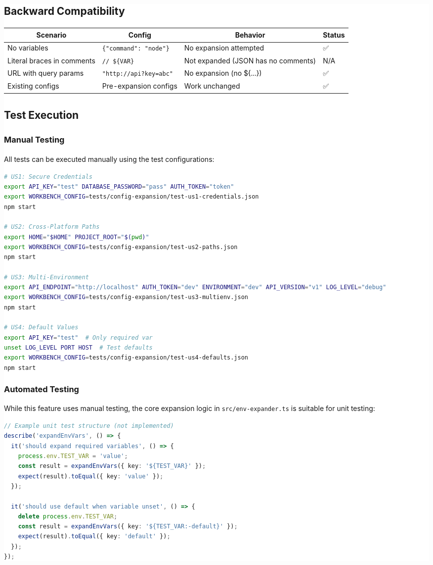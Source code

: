 ## Backward Compatibility

| Scenario | Config | Behavior | Status |
|----------|--------|----------|--------|
| No variables | `{"command": "node"}` | No expansion attempted | ✅ |
| Literal braces in comments | `// ${VAR}` | Not expanded (JSON has no comments) | N/A |
| URL with query params | `"http://api?key=abc"` | No expansion (no ${...}) | ✅ |
| Existing configs | Pre-expansion configs | Work unchanged | ✅ |

## Test Execution

### Manual Testing

All tests can be executed manually using the test configurations:

```bash
# US1: Secure Credentials
export API_KEY="test" DATABASE_PASSWORD="pass" AUTH_TOKEN="token"
export WORKBENCH_CONFIG=tests/config-expansion/test-us1-credentials.json
npm start

# US2: Cross-Platform Paths
export HOME="$HOME" PROJECT_ROOT="$(pwd)"
export WORKBENCH_CONFIG=tests/config-expansion/test-us2-paths.json
npm start

# US3: Multi-Environment
export API_ENDPOINT="http://localhost" AUTH_TOKEN="dev" ENVIRONMENT="dev" API_VERSION="v1" LOG_LEVEL="debug"
export WORKBENCH_CONFIG=tests/config-expansion/test-us3-multienv.json
npm start

# US4: Default Values
export API_KEY="test"  # Only required var
unset LOG_LEVEL PORT HOST  # Test defaults
export WORKBENCH_CONFIG=tests/config-expansion/test-us4-defaults.json
npm start
```

### Automated Testing

While this feature uses manual testing, the core expansion logic in `src/env-expander.ts` is suitable for unit testing:

```typescript
// Example unit test structure (not implemented)
describe('expandEnvVars', () => {
  it('should expand required variables', () => {
    process.env.TEST_VAR = 'value';
    const result = expandEnvVars({ key: '${TEST_VAR}' });
    expect(result).toEqual({ key: 'value' });
  });

  it('should use default when variable unset', () => {
    delete process.env.TEST_VAR;
    const result = expandEnvVars({ key: '${TEST_VAR:-default}' });
    expect(result).toEqual({ key: 'default' });
  });
});
```
